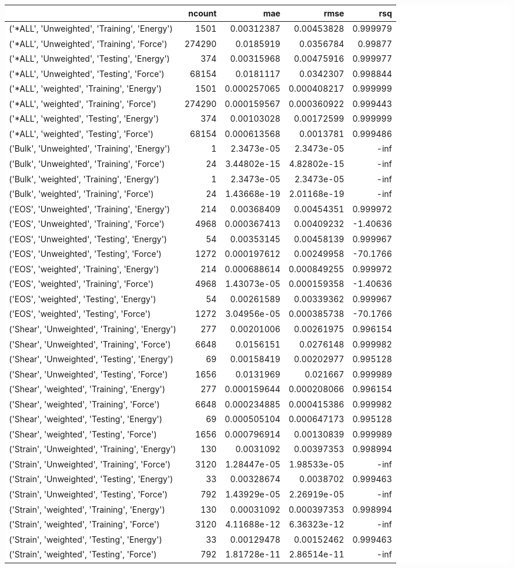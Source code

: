 |                                                |   ncount |         mae |        rmse |              rsq |
|:-----------------------------------------------|---------:|------------:|------------:|-----------------:|
| ('*ALL', 'Unweighted', 'Training', 'Energy')   |     1501 | 0.00312387  | 0.00453828  |      0.999979    |
| ('*ALL', 'Unweighted', 'Training', 'Force')    |   274290 | 0.0185919   | 0.0356784   |      0.99877     |
| ('*ALL', 'Unweighted', 'Testing', 'Energy')    |      374 | 0.00315968  | 0.00475916  |      0.999977    |
| ('*ALL', 'Unweighted', 'Testing', 'Force')     |    68154 | 0.0181117   | 0.0342307   |      0.998844    |
| ('*ALL', 'weighted', 'Training', 'Energy')     |     1501 | 0.000257065 | 0.000408217 |      0.999999    |
| ('*ALL', 'weighted', 'Training', 'Force')      |   274290 | 0.000159567 | 0.000360922 |      0.999443    |
| ('*ALL', 'weighted', 'Testing', 'Energy')      |      374 | 0.00103028  | 0.00172599  |      0.999999    |
| ('*ALL', 'weighted', 'Testing', 'Force')       |    68154 | 0.000613568 | 0.0013781   |      0.999486    |
| ('Bulk', 'Unweighted', 'Training', 'Energy')   |        1 | 2.3473e-05  | 2.3473e-05  |   -inf           |
| ('Bulk', 'Unweighted', 'Training', 'Force')    |       24 | 3.44802e-15 | 4.82802e-15 |   -inf           |
| ('Bulk', 'weighted', 'Training', 'Energy')     |        1 | 2.3473e-05  | 2.3473e-05  |   -inf           |
| ('Bulk', 'weighted', 'Training', 'Force')      |       24 | 1.43668e-19 | 2.01168e-19 |   -inf           |
| ('EOS', 'Unweighted', 'Training', 'Energy')    |      214 | 0.00368409  | 0.00454351  |      0.999972    |
| ('EOS', 'Unweighted', 'Training', 'Force')     |     4968 | 0.000367413 | 0.00409232  |     -1.40636     |
| ('EOS', 'Unweighted', 'Testing', 'Energy')     |       54 | 0.00353145  | 0.00458139  |      0.999967    |
| ('EOS', 'Unweighted', 'Testing', 'Force')      |     1272 | 0.000197612 | 0.00249958  |    -70.1766      |
| ('EOS', 'weighted', 'Training', 'Energy')      |      214 | 0.000688614 | 0.000849255 |      0.999972    |
| ('EOS', 'weighted', 'Training', 'Force')       |     4968 | 1.43073e-05 | 0.000159358 |     -1.40636     |
| ('EOS', 'weighted', 'Testing', 'Energy')       |       54 | 0.00261589  | 0.00339362  |      0.999967    |
| ('EOS', 'weighted', 'Testing', 'Force')        |     1272 | 3.04956e-05 | 0.000385738 |    -70.1766      |
| ('Shear', 'Unweighted', 'Training', 'Energy')  |      277 | 0.00201006  | 0.00261975  |      0.996154    |
| ('Shear', 'Unweighted', 'Training', 'Force')   |     6648 | 0.0156151   | 0.0276148   |      0.999982    |
| ('Shear', 'Unweighted', 'Testing', 'Energy')   |       69 | 0.00158419  | 0.00202977  |      0.995128    |
| ('Shear', 'Unweighted', 'Testing', 'Force')    |     1656 | 0.0131969   | 0.021667    |      0.999989    |
| ('Shear', 'weighted', 'Training', 'Energy')    |      277 | 0.000159644 | 0.000208066 |      0.996154    |
| ('Shear', 'weighted', 'Training', 'Force')     |     6648 | 0.000234885 | 0.000415386 |      0.999982    |
| ('Shear', 'weighted', 'Testing', 'Energy')     |       69 | 0.000505104 | 0.000647173 |      0.995128    |
| ('Shear', 'weighted', 'Testing', 'Force')      |     1656 | 0.000796914 | 0.00130839  |      0.999989    |
| ('Strain', 'Unweighted', 'Training', 'Energy') |      130 | 0.0031092   | 0.00397353  |      0.998994    |
| ('Strain', 'Unweighted', 'Training', 'Force')  |     3120 | 1.28447e-05 | 1.98533e-05 |   -inf           |
| ('Strain', 'Unweighted', 'Testing', 'Energy')  |       33 | 0.00328674  | 0.0038702   |      0.999463    |
| ('Strain', 'Unweighted', 'Testing', 'Force')   |      792 | 1.43929e-05 | 2.26919e-05 |   -inf           |
| ('Strain', 'weighted', 'Training', 'Energy')   |      130 | 0.00031092  | 0.000397353 |      0.998994    |
| ('Strain', 'weighted', 'Training', 'Force')    |     3120 | 4.11688e-12 | 6.36323e-12 |   -inf           |
| ('Strain', 'weighted', 'Testing', 'Energy')    |       33 | 0.00129478  | 0.00152462  |      0.999463    |
| ('Strain', 'weighted', 'Testing', 'Force')     |      792 | 1.81728e-11 | 2.86514e-11 |   -inf           |